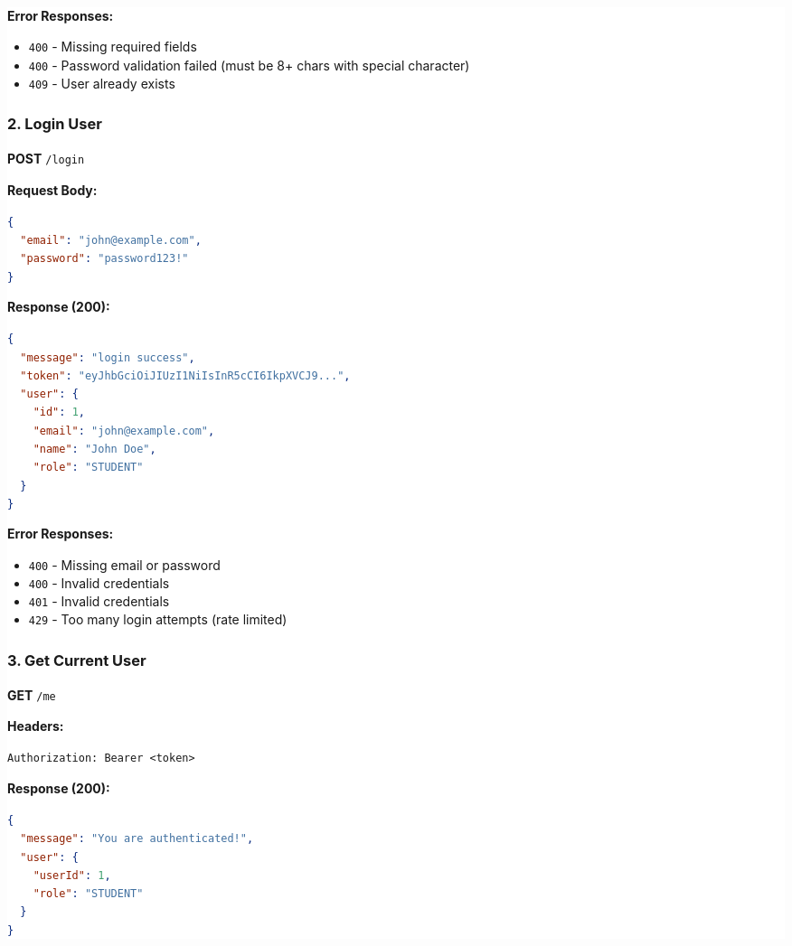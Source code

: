 **Error Responses:**
- `400` - Missing required fields
- `400` - Password validation failed (must be 8+ chars with special character)
- `409` - User already exists

### 2. Login User
**POST** `/login`

**Request Body:**
```json
{
  "email": "john@example.com",
  "password": "password123!"
}
```

**Response (200):**
```json
{
  "message": "login success",
  "token": "eyJhbGciOiJIUzI1NiIsInR5cCI6IkpXVCJ9...",
  "user": {
    "id": 1,
    "email": "john@example.com",
    "name": "John Doe",
    "role": "STUDENT"
  }
}
```

**Error Responses:**
- `400` - Missing email or password
- `400` - Invalid credentials
- `401` - Invalid credentials
- `429` - Too many login attempts (rate limited)

### 3. Get Current User
**GET** `/me`

**Headers:**
```
Authorization: Bearer <token>
```

**Response (200):**
```json
{
  "message": "You are authenticated!",
  "user": {
    "userId": 1,
    "role": "STUDENT"
  }
}
```
